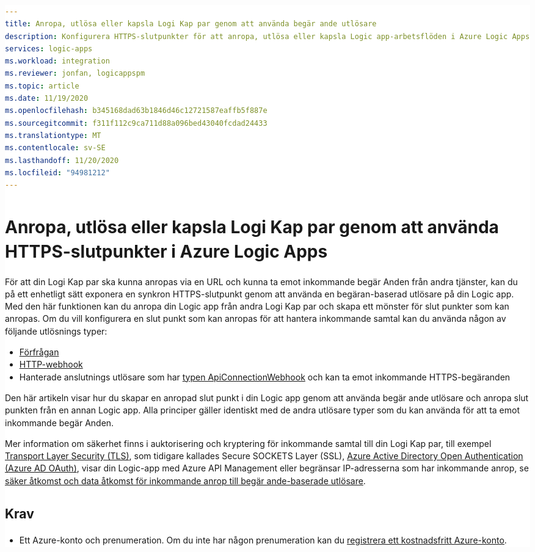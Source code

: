```yaml
---
title: Anropa, utlösa eller kapsla Logi Kap par genom att använda begär ande utlösare
description: Konfigurera HTTPS-slutpunkter för att anropa, utlösa eller kapsla Logic app-arbetsflöden i Azure Logic Apps
services: logic-apps
ms.workload: integration
ms.reviewer: jonfan, logicappspm
ms.topic: article
ms.date: 11/19/2020
ms.openlocfilehash: b345168dad63b1846d46c12721587eaffb5f887e
ms.sourcegitcommit: f311f112c9ca711d88a096bed43040fcdad24433
ms.translationtype: MT
ms.contentlocale: sv-SE
ms.lasthandoff: 11/20/2020
ms.locfileid: "94981212"
---
```

# <a name="call-trigger-or-nest-logic-apps-by-using-https-endpoints-in-azure-logic-apps"></a>Anropa, utlösa eller kapsla Logi Kap par genom att använda HTTPS-slutpunkter i Azure Logic Apps

För att din Logi Kap par ska kunna anropas via en URL och kunna ta emot inkommande begär Anden från andra tjänster, kan du på ett enhetligt sätt exponera en synkron HTTPS-slutpunkt genom att använda en begäran-baserad utlösare på din Logic app. Med den här funktionen kan du anropa din Logic app från andra Logi Kap par och skapa ett mönster för slut punkter som kan anropas. Om du vill konfigurera en slut punkt som kan anropas för att hantera inkommande samtal kan du använda någon av följande utlösnings typer:

* [Förfrågan](../connectors/connectors-native-reqres.md)
* [HTTP-webhook](../connectors/connectors-native-webhook.md)
* Hanterade anslutnings utlösare som har [typen ApiConnectionWebhook](../logic-apps/logic-apps-workflow-actions-triggers.md#apiconnectionwebhook-trigger) och kan ta emot inkommande HTTPS-begäranden

Den här artikeln visar hur du skapar en anropad slut punkt i din Logic app genom att använda begär ande utlösare och anropa slut punkten från en annan Logic app. Alla principer gäller identiskt med de andra utlösare typer som du kan använda för att ta emot inkommande begär Anden.


Mer information om säkerhet finns i auktorisering och kryptering för inkommande samtal till din Logi Kap par, till exempel [Transport Layer Security (TLS)](https://en.wikipedia.org/wiki/Transport_Layer_Security), som tidigare kallades Secure SOCKETS Layer (SSL), [Azure Active Directory Open Authentication (Azure AD OAuth)](../active-directory/develop/index.yml), visar din Logic-app med Azure API Management eller begränsar IP-adresserna som har inkommande anrop, se [säker åtkomst och data åtkomst för inkommande anrop till begär ande-baserade utlösare](../logic-apps/logic-apps-securing-a-logic-app.md#secure-inbound-requests).

## <a name="prerequisites"></a>Krav

* Ett Azure-konto och prenumeration. Om du inte har någon prenumeration kan du [registrera ett kostnadsfritt Azure-konto](https://azure.microsoft.com/free/).
